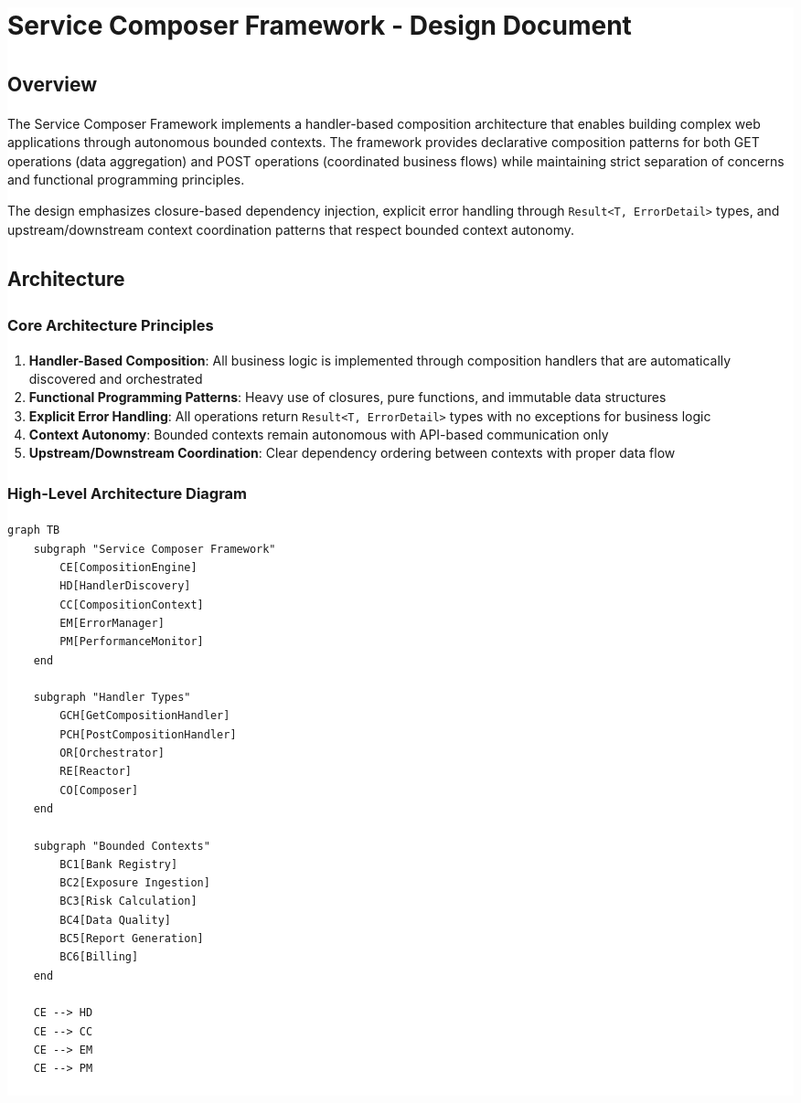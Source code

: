 # Service Composer Framework - Design Document

## Overview

The Service Composer Framework implements a handler-based composition architecture that enables building complex web applications through autonomous bounded contexts. The framework provides declarative composition patterns for both GET operations (data aggregation) and POST operations (coordinated business flows) while maintaining strict separation of concerns and functional programming principles.

The design emphasizes closure-based dependency injection, explicit error handling through `Result<T, ErrorDetail>` types, and upstream/downstream context coordination patterns that respect bounded context autonomy.

## Architecture

### Core Architecture Principles

1. **Handler-Based Composition**: All business logic is implemented through composition handlers that are automatically discovered and orchestrated
2. **Functional Programming Patterns**: Heavy use of closures, pure functions, and immutable data structures
3. **Explicit Error Handling**: All operations return `Result<T, ErrorDetail>` types with no exceptions for business logic
4. **Context Autonomy**: Bounded contexts remain autonomous with API-based communication only
5. **Upstream/Downstream Coordination**: Clear dependency ordering between contexts with proper data flow

### High-Level Architecture Diagram

```mermaid
graph TB
    subgraph "Service Composer Framework"
        CE[CompositionEngine]
        HD[HandlerDiscovery]
        CC[CompositionContext]
        EM[ErrorManager]
        PM[PerformanceMonitor]
    end
    
    subgraph "Handler Types"
        GCH[GetCompositionHandler]
        PCH[PostCompositionHandler]
        OR[Orchestrator]
        RE[Reactor]
        CO[Composer]
    end
    
    subgraph "Bounded Contexts"
        BC1[Bank Registry]
        BC2[Exposure Ingestion]
        BC3[Risk Calculation]
        BC4[Data Quality]
        BC5[Report Generation]
        BC6[Billing]
    end
    
    CE --> HD
    CE --> CC
    CE --> EM
    CE --> PM
    
```